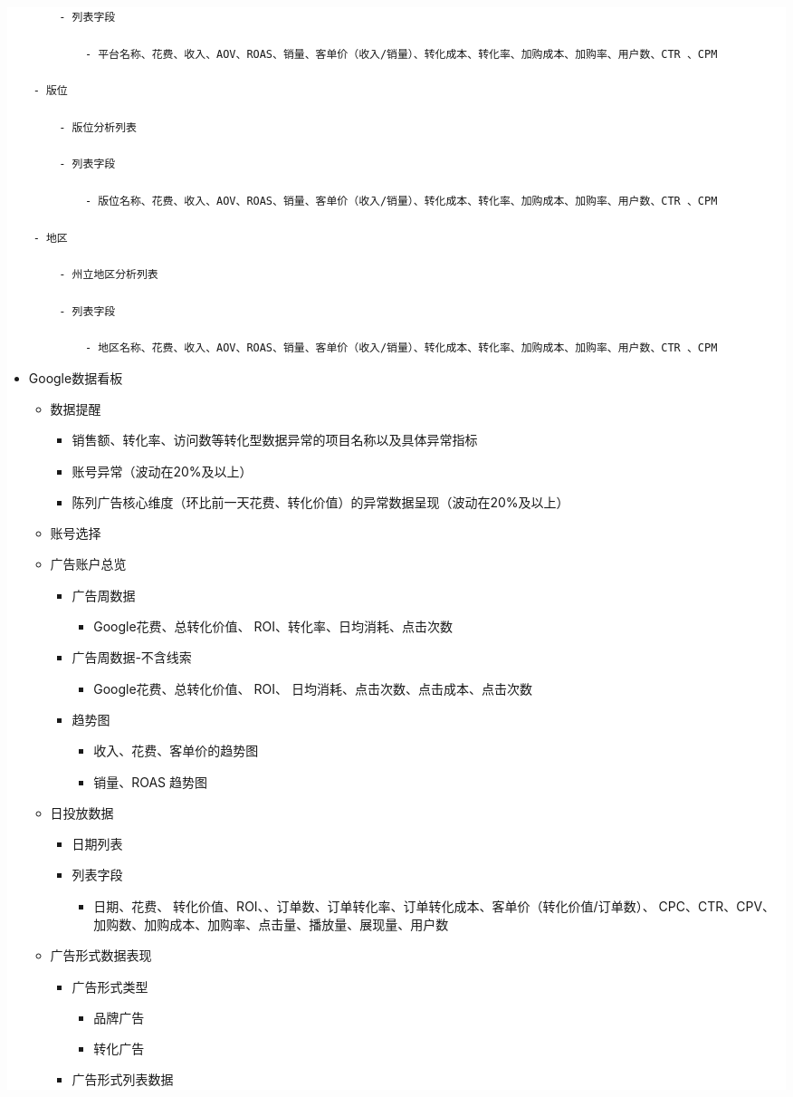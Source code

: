 			- 列表字段

				- 平台名称、花费、收入、AOV、ROAS、销量、客单价（收入/销量）、转化成本、转化率、加购成本、加购率、用户数、CTR 、CPM

		- 版位

			- 版位分析列表

			- 列表字段

				- 版位名称、花费、收入、AOV、ROAS、销量、客单价（收入/销量）、转化成本、转化率、加购成本、加购率、用户数、CTR 、CPM

		- 地区

			- 州立地区分析列表

			- 列表字段

				- 地区名称、花费、收入、AOV、ROAS、销量、客单价（收入/销量）、转化成本、转化率、加购成本、加购率、用户数、CTR 、CPM

- Google数据看板

	- 数据提醒

		- 销售额、转化率、访问数等转化型数据异常的项目名称以及具体异常指标

		- 账号异常（波动在20%及以上）

		- 陈列广告核心维度（环比前一天花费、转化价值）的异常数据呈现（波动在20%及以上）

	- 账号选择

	- 广告账户总览

		- 广告周数据

			- Google花费、总转化价值、 ROI、转化率、日均消耗、点击次数

		- 广告周数据-不含线索

			- Google花费、总转化价值、 ROI、 日均消耗、点击次数、点击成本、点击次数

		- 趋势图

			- 收入、花费、客单价的趋势图

			- 销量、ROAS 趋势图

	- 日投放数据

		- 日期列表

		- 列表字段

			- 日期、花费、 转化价值、ROI、、订单数、订单转化率、订单转化成本、客单价（转化价值/订单数）、 CPC、CTR、CPV、加购数、加购成本、加购率、点击量、播放量、展现量、用户数

	- 广告形式数据表现

		- 广告形式类型

			- 品牌广告

			- 转化广告

		- 广告形式列表数据
